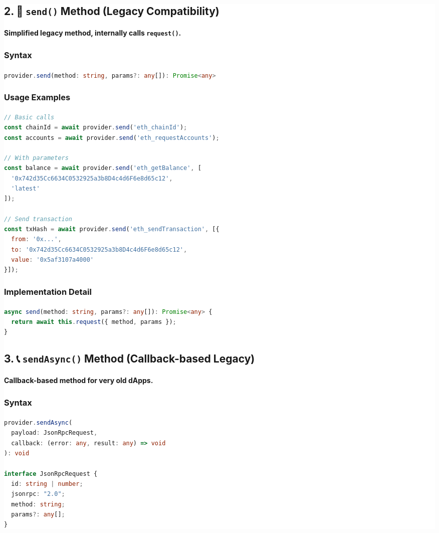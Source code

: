
## 2. 🔧 `send()` Method (Legacy Compatibility)

**Simplified legacy method, internally calls `request()`.**

### Syntax
```typescript
provider.send(method: string, params?: any[]): Promise<any>
```

### Usage Examples
```javascript
// Basic calls
const chainId = await provider.send('eth_chainId');
const accounts = await provider.send('eth_requestAccounts');

// With parameters
const balance = await provider.send('eth_getBalance', [
  '0x742d35Cc6634C0532925a3b8D4c4d6F6e8d65c12', 
  'latest'
]);

// Send transaction
const txHash = await provider.send('eth_sendTransaction', [{
  from: '0x...',
  to: '0x742d35Cc6634C0532925a3b8D4c4d6F6e8d65c12',
  value: '0x5af3107a4000'
}]);
```

### Implementation Detail
```typescript
async send(method: string, params?: any[]): Promise<any> {
  return await this.request({ method, params });
}
```

## 3. 📞 `sendAsync()` Method (Callback-based Legacy)

**Callback-based method for very old dApps.**

### Syntax
```typescript
provider.sendAsync(
  payload: JsonRpcRequest, 
  callback: (error: any, result: any) => void
): void

interface JsonRpcRequest {
  id: string | number;
  jsonrpc: "2.0";
  method: string;
  params?: any[];
}
```
